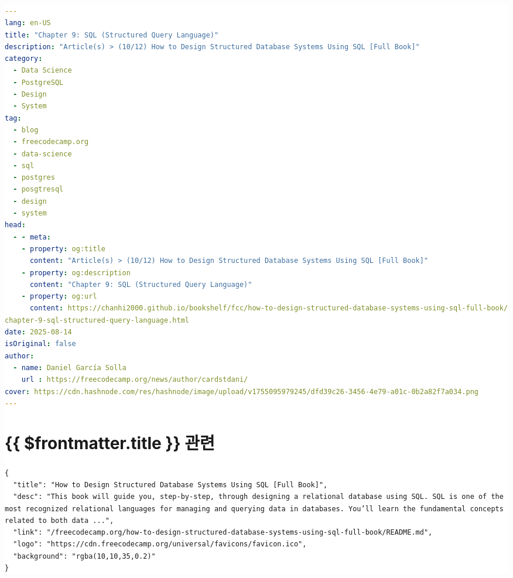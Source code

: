 ```yaml
---
lang: en-US
title: "Chapter 9: SQL (Structured Query Language)"
description: "Article(s) > (10/12) How to Design Structured Database Systems Using SQL [Full Book]"
category:
  - Data Science
  - PostgreSQL
  - Design
  - System
tag:
  - blog
  - freecodecamp.org
  - data-science
  - sql
  - postgres
  - posgtresql
  - design
  - system
head:
  - - meta:
    - property: og:title
      content: "Article(s) > (10/12) How to Design Structured Database Systems Using SQL [Full Book]"
    - property: og:description
      content: "Chapter 9: SQL (Structured Query Language)"
    - property: og:url
      content: https://chanhi2000.github.io/bookshelf/fcc/how-to-design-structured-database-systems-using-sql-full-book/chapter-9-sql-structured-query-language.html
date: 2025-08-14
isOriginal: false
author:
  - name: Daniel García Solla
    url : https://freecodecamp.org/news/author/cardstdani/
cover: https://cdn.hashnode.com/res/hashnode/image/upload/v1755095979245/dfd39c26-3456-4e79-a01c-0b2a82f7a034.png
---
```


# {{ $frontmatter.title }} 관련

```component VPCard
{
  "title": "How to Design Structured Database Systems Using SQL [Full Book]",
  "desc": "This book will guide you, step-by-step, through designing a relational database using SQL. SQL is one of the most recognized relational languages for managing and querying data in databases. You’ll learn the fundamental concepts related to both data ...",
  "link": "/freecodecamp.org/how-to-design-structured-database-systems-using-sql-full-book/README.md",
  "logo": "https://cdn.freecodecamp.org/universal/favicons/favicon.ico",
  "background": "rgba(10,10,35,0.2)"
}
```
